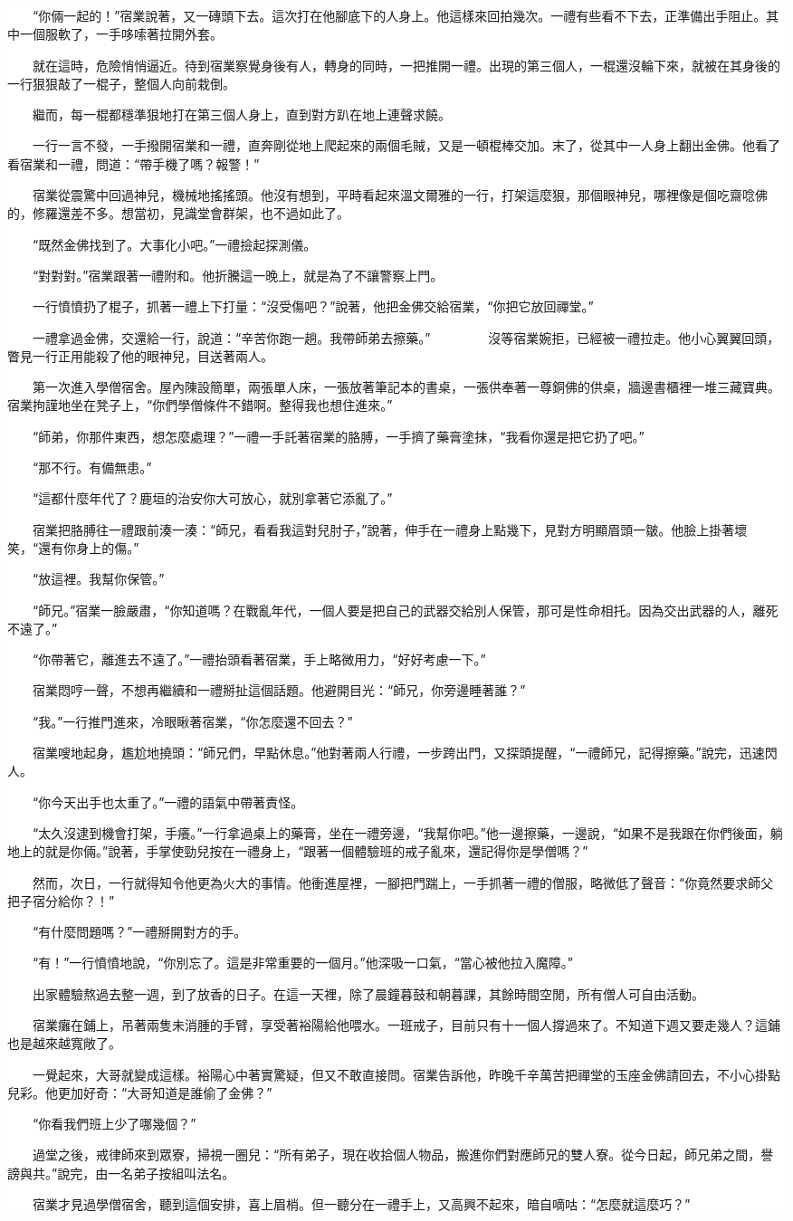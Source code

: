 　　“你倆一起的！”宿業說著，又一磚頭下去。這次打在他腳底下的人身上。他這樣來回拍幾次。一禮有些看不下去，正準備出手阻止。其中一個服軟了，一手哆嗦著拉開外套。

　　就在這時，危險悄悄逼近。待到宿業察覺身後有人，轉身的同時，一把推開一禮。出現的第三個人，一棍還沒輪下來，就被在其身後的一行狠狠敲了一棍子，整個人向前栽倒。

　　繼而，每一棍都穩準狠地打在第三個人身上，直到對方趴在地上連聲求饒。

　　一行一言不發，一手撥開宿業和一禮，直奔剛從地上爬起來的兩個毛賊，又是一頓棍棒交加。末了，從其中一人身上翻出金佛。他看了看宿業和一禮，問道：“帶手機了嗎？報警！”

　　宿業從震驚中回過神兒，機械地搖搖頭。他沒有想到，平時看起來溫文爾雅的一行，打架這麼狠，那個眼神兒，哪裡像是個吃齋唸佛的，修羅還差不多。想當初，見識堂會群架，也不過如此了。

　　“既然金佛找到了。大事化小吧。”一禮撿起探測儀。

　　“對對對。”宿業跟著一禮附和。他折騰這一晚上，就是為了不讓警察上門。

　　一行憤憤扔了棍子，抓著一禮上下打量：“沒受傷吧？”說著，他把金佛交給宿業，“你把它放回禪堂。”

　　一禮拿過金佛，交還給一行，說道：“辛苦你跑一趟。我帶師弟去擦藥。”
　　
　　沒等宿業婉拒，已經被一禮拉走。他小心翼翼回頭，瞥見一行正用能殺了他的眼神兒，目送著兩人。

　　第一次進入學僧宿舍。屋內陳設簡單，兩張單人床，一張放著筆記本的書桌，一張供奉著一尊銅佛的供桌，牆邊書櫃裡一堆三藏寶典。宿業拘謹地坐在凳子上，“你們學僧條件不錯啊。整得我也想住進來。”

　　“師弟，你那件東西，想怎麼處理？”一禮一手託著宿業的胳膊，一手擠了藥膏塗抹，“我看你還是把它扔了吧。”

　　“那不行。有備無患。”

　　“這都什麼年代了？鹿垣的治安你大可放心，就別拿著它添亂了。”

　　宿業把胳膊往一禮跟前湊一湊：“師兄，看看我這對兒肘子，”說著，伸手在一禮身上點幾下，見對方明顯眉頭一皺。他臉上掛著壞笑，“還有你身上的傷。”

　　“放這裡。我幫你保管。”

　　“師兄。”宿業一臉嚴肅，“你知道嗎？在戰亂年代，一個人要是把自己的武器交給別人保管，那可是性命相托。因為交出武器的人，離死不遠了。”

　　“你帶著它，離進去不遠了。”一禮抬頭看著宿業，手上略微用力，“好好考慮一下。”

　　宿業悶哼一聲，不想再繼續和一禮掰扯這個話題。他避開目光：“師兄，你旁邊睡著誰？”

　　“我。”一行推門進來，冷眼瞅著宿業，“你怎麼還不回去？”

　　宿業嗖地起身，尷尬地撓頭：“師兄們，早點休息。”他對著兩人行禮，一步跨出門，又探頭提醒，“一禮師兄，記得擦藥。”說完，迅速閃人。

　　“你今天出手也太重了。”一禮的語氣中帶著責怪。

　　“太久沒逮到機會打架，手癢。”一行拿過桌上的藥膏，坐在一禮旁邊，“我幫你吧。”他一邊擦藥，一邊說，“如果不是我跟在你們後面，躺地上的就是你倆。”說著，手掌使勁兒按在一禮身上，“跟著一個體驗班的戒子亂來，還記得你是學僧嗎？”

　　然而，次日，一行就得知令他更為火大的事情。他衝進屋裡，一腳把門踹上，一手抓著一禮的僧服，略微低了聲音：“你竟然要求師父把子宿分給你？！”

　　“有什麼問題嗎？”一禮掰開對方的手。

　　“有！”一行憤憤地說，“你別忘了。這是非常重要的一個月。”他深吸一口氣，“當心被他拉入魔障。”

　　出家體驗熬過去整一週，到了放香的日子。在這一天裡，除了晨鐘暮鼓和朝暮課，其餘時間空閒，所有僧人可自由活動。

　　宿業癱在鋪上，吊著兩隻未消腫的手臂，享受著裕陽給他喂水。一班戒子，目前只有十一個人撐過來了。不知道下週又要走幾人？這鋪也是越來越寬敞了。

　　一覺起來，大哥就變成這樣。裕陽心中著實驚疑，但又不敢直接問。宿業告訴他，昨晚千辛萬苦把禪堂的玉座金佛請回去，不小心掛點兒彩。他更加好奇：“大哥知道是誰偷了金佛？”

　　“你看我們班上少了哪幾個？”
    
　　過堂之後，戒律師來到眾寮，掃視一圈兒：“所有弟子，現在收拾個人物品，搬進你們對應師兄的雙人寮。從今日起，師兄弟之間，譽謗與共。”說完，由一名弟子按組叫法名。

　　宿業才見過學僧宿舍，聽到這個安排，喜上眉梢。但一聽分在一禮手上，又高興不起來，暗自嘀咕：“怎麼就這麼巧？”

